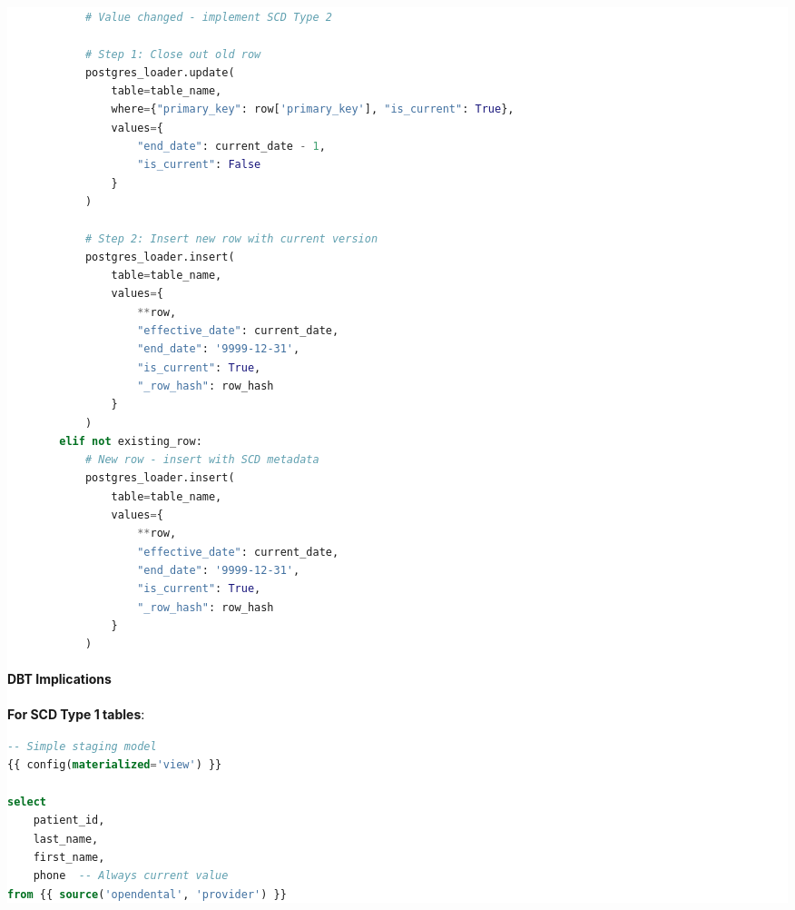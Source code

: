 ```python
            # Value changed - implement SCD Type 2
            
            # Step 1: Close out old row
            postgres_loader.update(
                table=table_name,
                where={"primary_key": row['primary_key'], "is_current": True},
                values={
                    "end_date": current_date - 1,
                    "is_current": False
                }
            )
            
            # Step 2: Insert new row with current version
            postgres_loader.insert(
                table=table_name,
                values={
                    **row,
                    "effective_date": current_date,
                    "end_date": '9999-12-31',
                    "is_current": True,
                    "_row_hash": row_hash
                }
            )
        elif not existing_row:
            # New row - insert with SCD metadata
            postgres_loader.insert(
                table=table_name,
                values={
                    **row,
                    "effective_date": current_date,
                    "end_date": '9999-12-31',
                    "is_current": True,
                    "_row_hash": row_hash
                }
            )
```

#### DBT Implications

**For SCD Type 1 tables**:
```sql
-- Simple staging model
{{ config(materialized='view') }}

select
    patient_id,
    last_name,
    first_name,
    phone  -- Always current value
from {{ source('opendental', 'provider') }}
```
